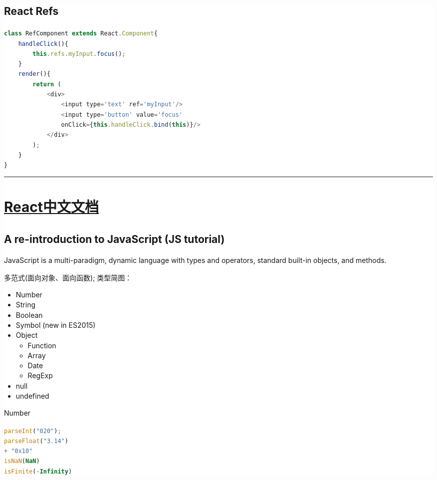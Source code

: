 ```js
```

## React Refs

```js
class RefComponent extends React.Component{
	handleClick(){
		this.refs.myInput.focus();
	}
	render(){
		return (
			<div>
				<input type='text' ref='myInput'/>
				<input type='button' value='focus'
				onClick={this.handleClick.bind(this)}/>
			</div>
		);
	}
}
```
 
 
-----------------

# [React中文文档](https://react.docschina.org/docs/getting-started.html)

## A re-introduction to JavaScript (JS tutorial)
JavaScript is a multi-paradigm, dynamic language with types and operators, standard built-in objects, and methods.

多范式(面向对象、面向函数);
类型简图：
+ Number
+ String
+ Boolean
+ Symbol (new in ES2015)
+ Object
	+ Function
	+ Array
	+ Date
	+ RegExp
+ null
+ undefined

Number
```js
parseInt("020");
parseFloat("3.14")
+ "0x10"
isNaN(NaN)
isFinite(-Infinity)
```

